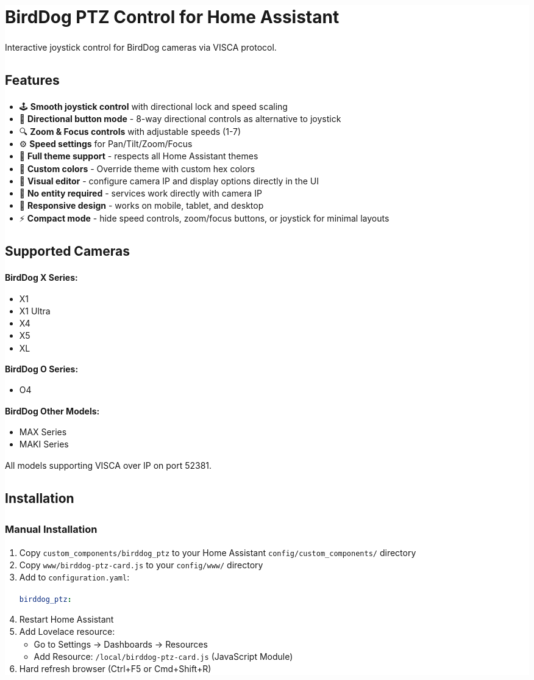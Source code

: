 # BirdDog PTZ Control for Home Assistant

Interactive joystick control for BirdDog cameras via VISCA protocol.

## Features

- 🕹️ **Smooth joystick control** with directional lock and speed scaling
- 🎯 **Directional button mode** - 8-way directional controls as alternative to joystick
- 🔍 **Zoom & Focus controls** with adjustable speeds (1-7)
- ⚙️ **Speed settings** for Pan/Tilt/Zoom/Focus
- 🎨 **Full theme support** - respects all Home Assistant themes
- 🎨 **Custom colors** - Override theme with custom hex colors
- 📝 **Visual editor** - configure camera IP and display options directly in the UI
- 🔌 **No entity required** - services work directly with camera IP
- 📱 **Responsive design** - works on mobile, tablet, and desktop
- ⚡ **Compact mode** - hide speed controls, zoom/focus buttons, or joystick for minimal layouts

## Supported Cameras

**BirdDog X Series:**
- X1
- X1 Ultra
- X4
- X5
- XL

**BirdDog O Series:**
- O4

**BirdDog Other Models:**
- MAX Series
- MAKI Series

All models supporting VISCA over IP on port 52381.

## Installation

### Manual Installation

1. Copy `custom_components/birddog_ptz` to your Home Assistant `config/custom_components/` directory
2. Copy `www/birddog-ptz-card.js` to your `config/www/` directory
3. Add to `configuration.yaml`:
   ```yaml
   birddog_ptz:
   ```
4. Restart Home Assistant
5. Add Lovelace resource:
   - Go to Settings → Dashboards → Resources
   - Add Resource: `/local/birddog-ptz-card.js` (JavaScript Module)
6. Hard refresh browser (Ctrl+F5 or Cmd+Shift+R)
